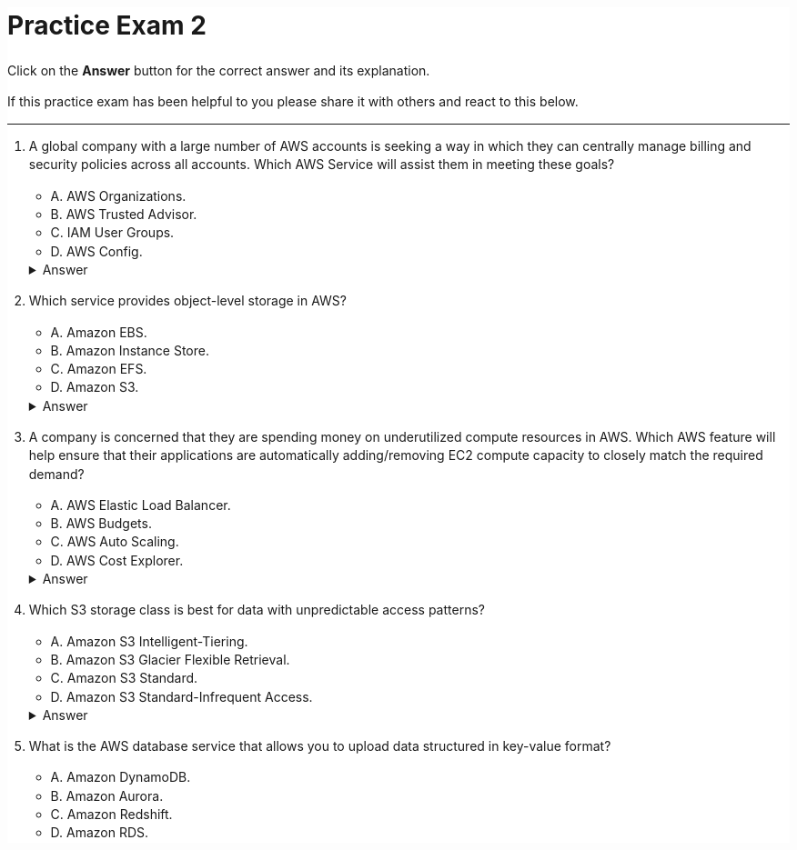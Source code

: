 # Practice Exam 2

Click on the **Answer** button for the correct answer and its explanation.

If this practice exam has been helpful to you please share it with others and react to this below.

---

1. A global company with a large number of AWS accounts is seeking a way in which they can centrally manage billing and security policies across all accounts. Which AWS Service will assist them in meeting these goals?
    - A. AWS Organizations.
    - B. AWS Trusted Advisor.
    - C. IAM User Groups.
    - D. AWS Config.

    <details markdown=1><summary markdown='span'>Answer</summary>
      Correct answer: A
    </details>

2. Which service provides object-level storage in AWS?
    - A. Amazon EBS.
    - B. Amazon Instance Store.
    - C. Amazon EFS.
    - D. Amazon S3.

    <details markdown=1><summary markdown='span'>Answer</summary>
      Correct answer: D
    </details>

3. A company is concerned that they are spending money on underutilized compute resources in AWS. Which AWS feature will help ensure that their applications are automatically adding/removing EC2 compute capacity to closely match the required demand?
    - A. AWS Elastic Load Balancer.
    - B. AWS Budgets.
    - C. AWS Auto Scaling.
    - D. AWS Cost Explorer.

    <details markdown=1><summary markdown='span'>Answer</summary>
      Correct answer: C
    </details>

4. Which S3 storage class is best for data with unpredictable access patterns?
    - A. Amazon S3 Intelligent-Tiering.
    - B. Amazon S3 Glacier Flexible Retrieval.
    - C. Amazon S3 Standard.
    - D. Amazon S3 Standard-Infrequent Access.

    <details markdown=1><summary markdown='span'>Answer</summary>
      Correct answer: A
    </details>

5. What is the AWS database service that allows you to upload data structured in key-value format?
    - A. Amazon DynamoDB.
    - B. Amazon Aurora.
    - C. Amazon Redshift.
    - D. Amazon RDS.
